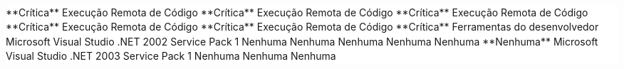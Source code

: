 <td style="border:1px solid black;">
**Crítica**  
Execução Remota de Código
</td>
<td style="border:1px solid black;">
**Crítica**  
Execução Remota de Código
</td>
<td style="border:1px solid black;">
**Crítica**  
Execução Remota de Código
</td>
<td style="border:1px solid black;">
**Crítica**  
Execução Remota de Código
</td>
<td style="border:1px solid black;">
**Crítica**  
Execução Remota de Código
</td>
<td style="border:1px solid black;">
**Crítica**
</td>
</tr>
<tr>
<th colspan="7" style="border:1px solid black;">
Ferramentas do desenvolvedor
</th>
</tr>
<tr>
<td style="border:1px solid black;">
Microsoft Visual Studio .NET 2002 Service Pack 1
</td>
<td style="border:1px solid black;">
Nenhuma
</td>
<td style="border:1px solid black;">
Nenhuma
</td>
<td style="border:1px solid black;">
Nenhuma
</td>
<td style="border:1px solid black;">
Nenhuma
</td>
<td style="border:1px solid black;">
Nenhuma
</td>
<td style="border:1px solid black;">
**Nenhuma**
</td>
</tr>
<tr class="alternateRow">
<td style="border:1px solid black;">
Microsoft Visual Studio .NET 2003 Service Pack 1
</td>
<td style="border:1px solid black;">
Nenhuma
</td>
<td style="border:1px solid black;">
Nenhuma
</td>
<td style="border:1px solid black;">
Nenhuma